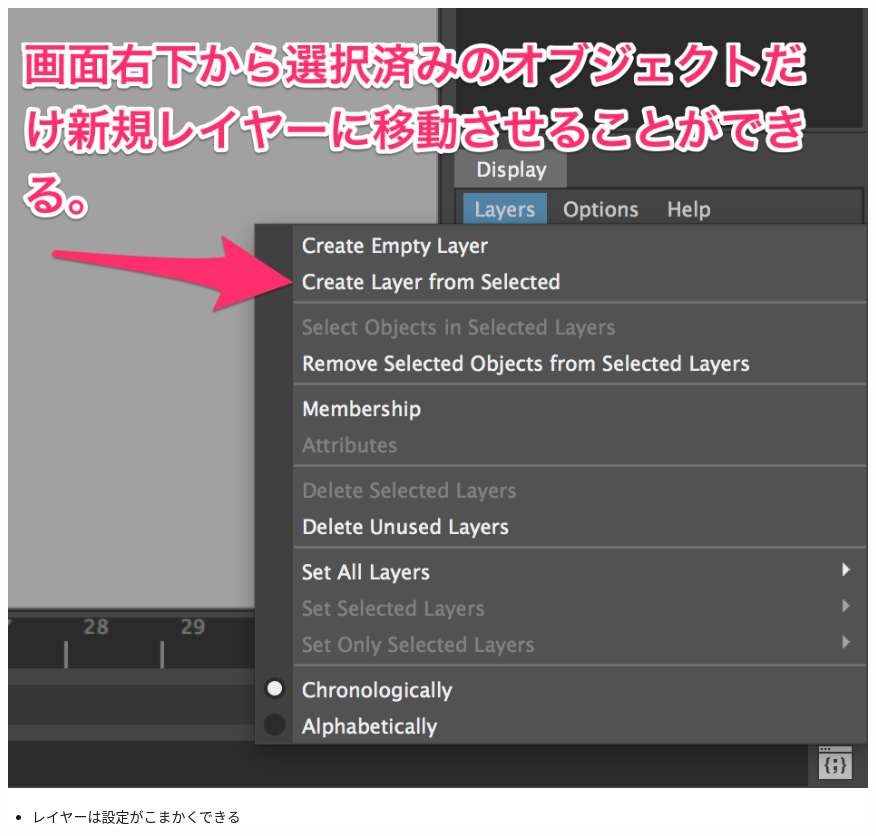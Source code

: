 ![選択したオブジェクトを別レイヤーに移動させつつレイヤーを作成](./MemoImages/Screen_Shot_2015-03-29_at_2_56_22_PM.png)

- レイヤーは設定がこまかくできる
